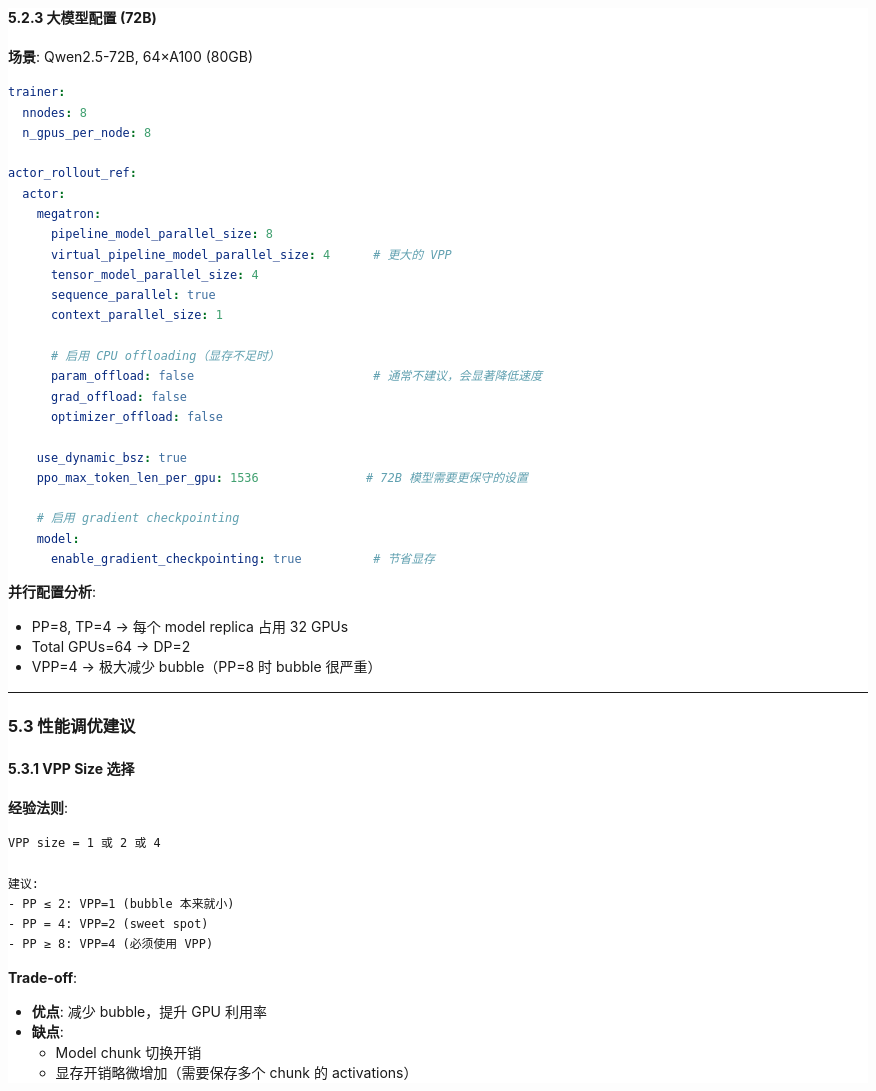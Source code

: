 #### 5.2.3 大模型配置 (72B)

**场景**: Qwen2.5-72B, 64×A100 (80GB)

```yaml
trainer:
  nnodes: 8
  n_gpus_per_node: 8

actor_rollout_ref:
  actor:
    megatron:
      pipeline_model_parallel_size: 8
      virtual_pipeline_model_parallel_size: 4      # 更大的 VPP
      tensor_model_parallel_size: 4
      sequence_parallel: true
      context_parallel_size: 1

      # 启用 CPU offloading（显存不足时）
      param_offload: false                         # 通常不建议，会显著降低速度
      grad_offload: false
      optimizer_offload: false

    use_dynamic_bsz: true
    ppo_max_token_len_per_gpu: 1536               # 72B 模型需要更保守的设置

    # 启用 gradient checkpointing
    model:
      enable_gradient_checkpointing: true          # 节省显存
```

**并行配置分析**:
- PP=8, TP=4 → 每个 model replica 占用 32 GPUs
- Total GPUs=64 → DP=2
- VPP=4 → 极大减少 bubble（PP=8 时 bubble 很严重）

---

### 5.3 性能调优建议

#### 5.3.1 VPP Size 选择

**经验法则**:

```
VPP size = 1 或 2 或 4

建议:
- PP ≤ 2: VPP=1 (bubble 本来就小)
- PP = 4: VPP=2 (sweet spot)
- PP ≥ 8: VPP=4 (必须使用 VPP)
```

**Trade-off**:
- **优点**: 减少 bubble，提升 GPU 利用率
- **缺点**:
  - Model chunk 切换开销
  - 显存开销略微增加（需要保存多个 chunk 的 activations）
